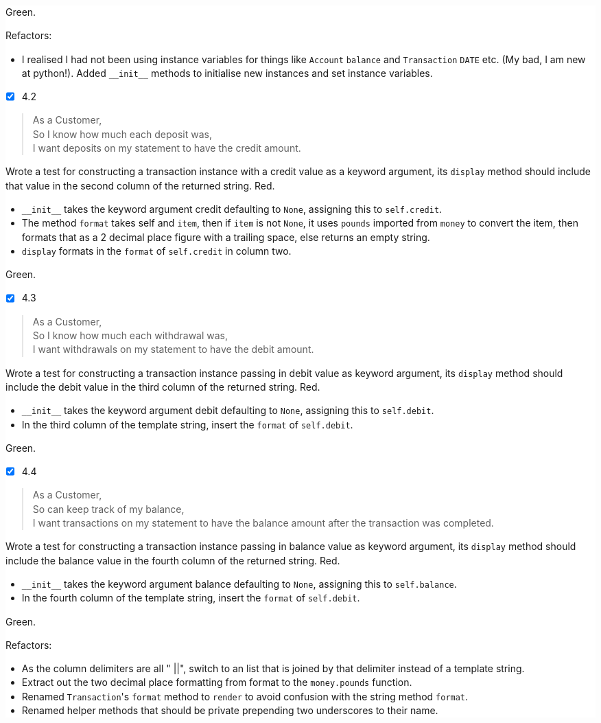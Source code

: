Green.

Refactors:

- I realised I had not been using instance variables for things like `Account` `balance` and `Transaction` `DATE` etc. (My bad, I am new at python!). Added `__init__` methods to initialise new instances and set instance variables.

- [x] 4.2

> As a Customer,  
> So I know how much each deposit was,  
> I want deposits on my statement to have the credit amount.

Wrote a test for constructing a transaction instance with a credit value as a keyword argument, its `display` method should include that value in the second column of the returned string. Red.

- `__init__` takes the keyword argument credit defaulting to `None`, assigning this to `self.credit`.
- The method `format` takes self and `item`, then if `item` is not `None`, it uses `pounds` imported from `money` to convert the item, then formats that as a 2 decimal place figure with a trailing space, else returns an empty string.
- `display` formats in the `format` of `self.credit` in column two.

Green.

- [x] 4.3

> As a Customer,  
> So I know how much each withdrawal was,  
> I want withdrawals on my statement to have the debit amount.

Wrote a test for constructing a transaction instance passing in debit value as keyword argument, its `display` method should include the debit value in the third column of the returned string. Red.

- `__init__` takes the keyword argument debit defaulting to `None`, assigning this to `self.debit`.
- In the third column of the template string, insert the `format` of `self.debit`.

Green.

- [x] 4.4

> As a Customer,  
> So can keep track of my balance,  
> I want transactions on my statement to have the balance amount after the transaction was completed.

Wrote a test for constructing a transaction instance passing in balance value as keyword argument, its `display` method should include the balance value in the fourth column of the returned string. Red.

- `__init__` takes the keyword argument balance defaulting to `None`, assigning this to `self.balance`.
- In the fourth column of the template string, insert the `format` of `self.debit`.

Green.

Refactors:

- As the column delimiters are all " ||", switch to an list that is joined by that delimiter instead of a template string.
- Extract out the two decimal place formatting from format to the `money.pounds` function.
- Renamed `Transaction`'s `format` method to `render` to avoid confusion with the string method `format`.
- Renamed helper methods that should be private prepending two underscores to their name.


[pytest]: https://docs.pytest.org/en/latest/
[freezegun]: https://github.com/spulec/freezegun/
[Source]: https://github.com/makersacademy/course/blob/master/individual_challenges/bank_tech_test.md